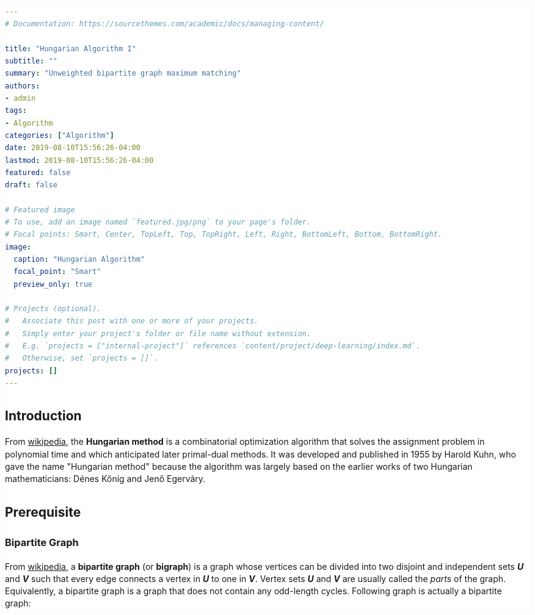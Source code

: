 ```yaml
---
# Documentation: https://sourcethemes.com/academic/docs/managing-content/

title: "Hungarian Algorithm I"
subtitle: ""
summary: "Unweighted bipartite graph maximum matching"
authors: 
- admin
tags: 
- Algorithm
categories: ["Algorithm"]
date: 2019-08-10T15:56:26-04:00
lastmod: 2019-08-10T15:56:26-04:00
featured: false
draft: false

# Featured image
# To use, add an image named `featured.jpg/png` to your page's folder.
# Focal points: Smart, Center, TopLeft, Top, TopRight, Left, Right, BottomLeft, Bottom, BottomRight.
image:
  caption: "Hungarian Algorithm"
  focal_point: "Smart"
  preview_only: true

# Projects (optional).
#   Associate this post with one or more of your projects.
#   Simply enter your project's folder or file name without extension.
#   E.g. `projects = ["internal-project"]` references `content/project/deep-learning/index.md`.
#   Otherwise, set `projects = []`.
projects: []
---
```




## Introduction

From  [wikipedia](https://en.wikipedia.org/wiki/Hungarian_algorithm), the  **Hungarian method** is a combinatorial optimization algorithm that solves the  assignment problem in polynomial time and which anticipated later primal-dual methods. It was developed and published in 1955 by Harold Kuhn, who gave the name "Hungarian method" because the algorithm was largely based on the earlier works of two Hungarian mathematicians: Dénes Kőnig and Jenő Egerváry.



## Prerequisite

###  Bipartite Graph

From [wikipedia](https://en.wikipedia.org/wiki/Bipartite_graph), a **bipartite graph** (or **bigraph**) is a graph whose vertices can be divided into two disjoint and independent sets ***U*** and ***V*** such that every edge connects a vertex in ***U*** to one in ***V***. Vertex sets ***U*** and ***V*** are usually called the *parts* of the graph. Equivalently, a bipartite graph is a graph that does not contain any odd-length cycles. Following graph is actually a bipartite graph:
